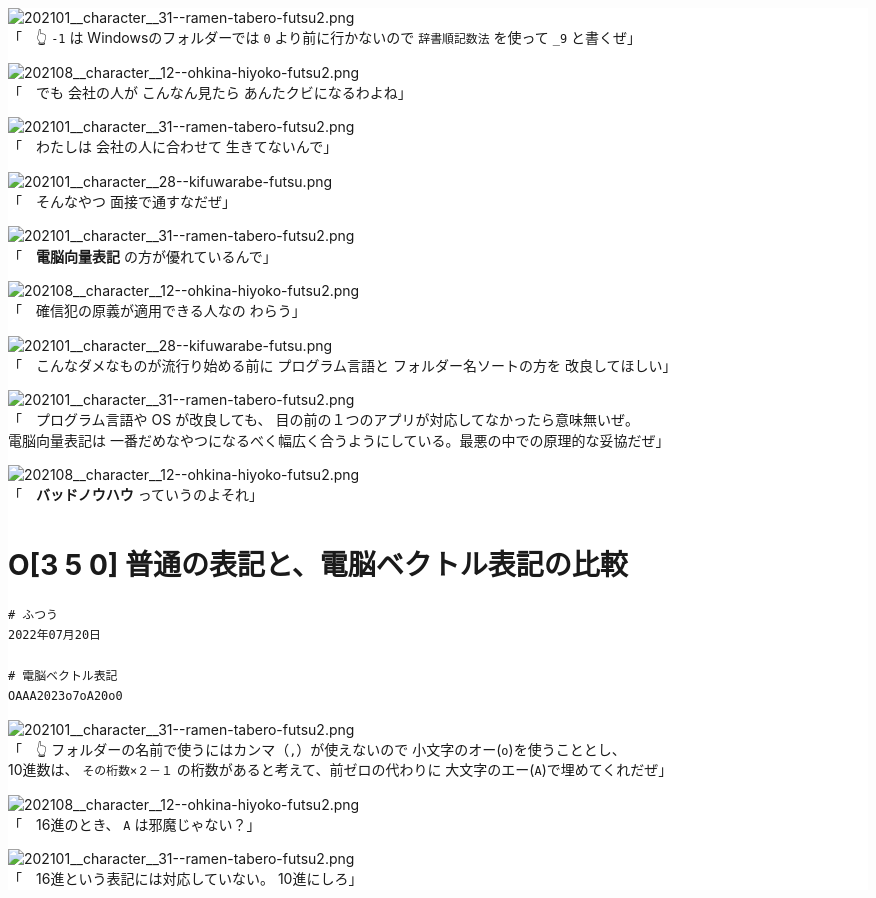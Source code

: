 ![202101__character__31--ramen-tabero-futsu2.png](https://crieit.now.sh/upload_images/5b53e954894672b36c716412a272826b62d7c6c5ba4a3.png)  
「　👆 `-1` は Windowsのフォルダーでは `0` より前に行かないので `辞書順記数法` を使って `_9` と書くぜ」  

![202108__character__12--ohkina-hiyoko-futsu2.png](https://crieit.now.sh/upload_images/31f0f35be3a4b6b05ce597c7aab702b762d7c6fae1599.png)  
「　でも 会社の人が こんなん見たら あんたクビになるわよね」  

![202101__character__31--ramen-tabero-futsu2.png](https://crieit.now.sh/upload_images/5b53e954894672b36c716412a272826b62d7c6c5ba4a3.png)  
「　わたしは 会社の人に合わせて 生きてないんで」  

![202101__character__28--kifuwarabe-futsu.png](https://crieit.now.sh/upload_images/e846bc7782a0e037a1665e6b3d51b02462d7c6e036697.png)  
「　そんなやつ 面接で通すなだぜ」  

![202101__character__31--ramen-tabero-futsu2.png](https://crieit.now.sh/upload_images/5b53e954894672b36c716412a272826b62d7c6c5ba4a3.png)  
「　**電脳向量表記** の方が優れているんで」  

![202108__character__12--ohkina-hiyoko-futsu2.png](https://crieit.now.sh/upload_images/31f0f35be3a4b6b05ce597c7aab702b762d7c6fae1599.png)  
「　確信犯の原義が適用できる人なの わらう」  

![202101__character__28--kifuwarabe-futsu.png](https://crieit.now.sh/upload_images/e846bc7782a0e037a1665e6b3d51b02462d7c6e036697.png)  
「　こんなダメなものが流行り始める前に プログラム言語と フォルダー名ソートの方を 改良してほしい」  

![202101__character__31--ramen-tabero-futsu2.png](https://crieit.now.sh/upload_images/5b53e954894672b36c716412a272826b62d7c6c5ba4a3.png)  
「　プログラム言語や OS が改良しても、 目の前の１つのアプリが対応してなかったら意味無いぜ。  
電脳向量表記は 一番だめなやつになるべく幅広く合うようにしている。最悪の中での原理的な妥協だぜ」  

![202108__character__12--ohkina-hiyoko-futsu2.png](https://crieit.now.sh/upload_images/31f0f35be3a4b6b05ce597c7aab702b762d7c6fae1599.png)  
「　**バッドノウハウ** っていうのよそれ」  

# O[3 5 0] 普通の表記と、電脳ベクトル表記の比較

```plaintext
# ふつう
2022年07月20日

# 電脳ベクトル表記
OAAA2023o7oA20o0
```

![202101__character__31--ramen-tabero-futsu2.png](https://crieit.now.sh/upload_images/5b53e954894672b36c716412a272826b62d7c6c5ba4a3.png)  
「　👆 フォルダーの名前で使うにはカンマ（`,`）が使えないので
小文字のオー(`o`)を使うこととし、  
10進数は、 `その桁数×２－１` の桁数があると考えて、前ゼロの代わりに 大文字のエー(`A`)で埋めてくれだぜ」  

![202108__character__12--ohkina-hiyoko-futsu2.png](https://crieit.now.sh/upload_images/31f0f35be3a4b6b05ce597c7aab702b762d7c6fae1599.png)  
「　16進のとき、 `A` は邪魔じゃない？」  

![202101__character__31--ramen-tabero-futsu2.png](https://crieit.now.sh/upload_images/5b53e954894672b36c716412a272826b62d7c6c5ba4a3.png)  
「　16進という表記には対応していない。 10進にしろ」  
